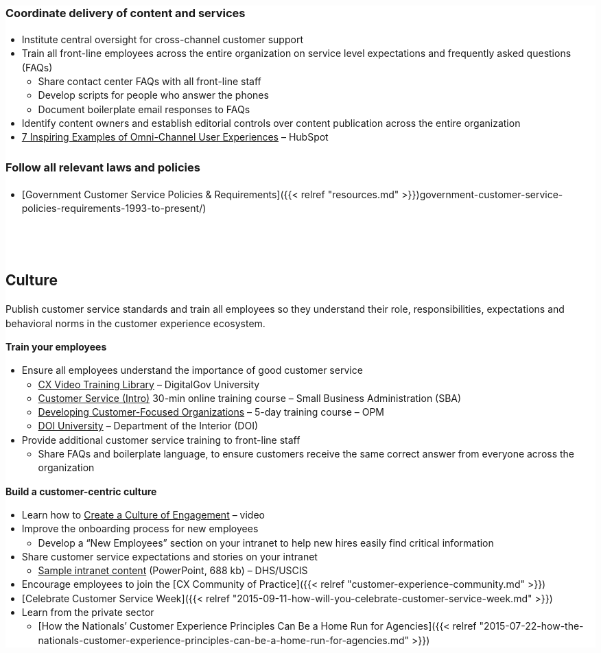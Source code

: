 ### Coordinate delivery of content and services

  * Institute central oversight for cross-channel customer support
  * Train all front-line employees across the entire organization on service level expectations and frequently asked questions (FAQs) 
      * Share contact center FAQs with all front-line staff
      * Develop scripts for people who answer the phones
      * Document boilerplate email responses to FAQs
  * Identify content owners and establish editorial controls over content publication across the entire organization
  * [7 Inspiring Examples of Omni-Channel User Experiences](http://blog.hubspot.com/marketing/omni-channel-user-experience-examples) &#8211; HubSpot

### Follow all relevant laws and policies

  * [Government Customer Service Policies & Requirements]({{< relref "resources.md" >}})government-customer-service-policies-requirements-1993-to-present/)

<h2 id="Culture" style="padding-top: 50px">
  Culture
</h2>

Publish customer service standards and train all employees so they understand their role, responsibilities, expectations and behavioral norms in the customer experience ecosystem.

**Train your employees**

  * Ensure all employees understand the importance of good customer service 
      * [CX Video Training Library](https://www.youtube.com/playlist?list=PLd9b-GuOJ3nH7xSSjL1XBXPfVqw68BNbW) &#8211; DigitalGov University
      * [Customer Service (Intro)](https://www.sba.gov/tools/sba-learning-center/training/customer-service) 30-min online training course &#8211; Small Business Administration (SBA)
      * [Developing Customer-Focused Organizations](https://leadership.opm.gov/programs.aspx?c=45) &#8211; 5-day training course &#8211; OPM
      * [DOI University](https://doiu.doi.gov/) &#8211; Department of the Interior (DOI)
  * Provide additional customer service training to front-line staff 
      * Share FAQs and boilerplate language, to ensure customers receive the same correct answer from everyone across the organization

**Build a customer-centric culture**

  * Learn how to [Create a Culture of Engagement](https://www.youtube.com/watch?v=THvdtQQURZ0) – video
  * Improve the onboarding process for new employees 
      * Develop a “New Employees” section on your intranet to help new hires easily find critical information
  * Share customer service expectations and stories on your intranet 
      * [Sample intranet content](CDN/files/2015/12/DHS-USCIS-sample-intranet-content.pptx) (PowerPoint, 688 kb) &#8211; DHS/USCIS
  * Encourage employees to join the [CX Community of Practice]({{< relref "customer-experience-community.md" >}})
  * [Celebrate Customer Service Week]({{< relref "2015-09-11-how-will-you-celebrate-customer-service-week.md" >}})
  * Learn from the private sector 
      * [How the Nationals’ Customer Experience Principles Can Be a Home Run for Agencies]({{< relref "2015-07-22-how-the-nationals-customer-experience-principles-can-be-a-home-run-for-agencies.md" >}})
